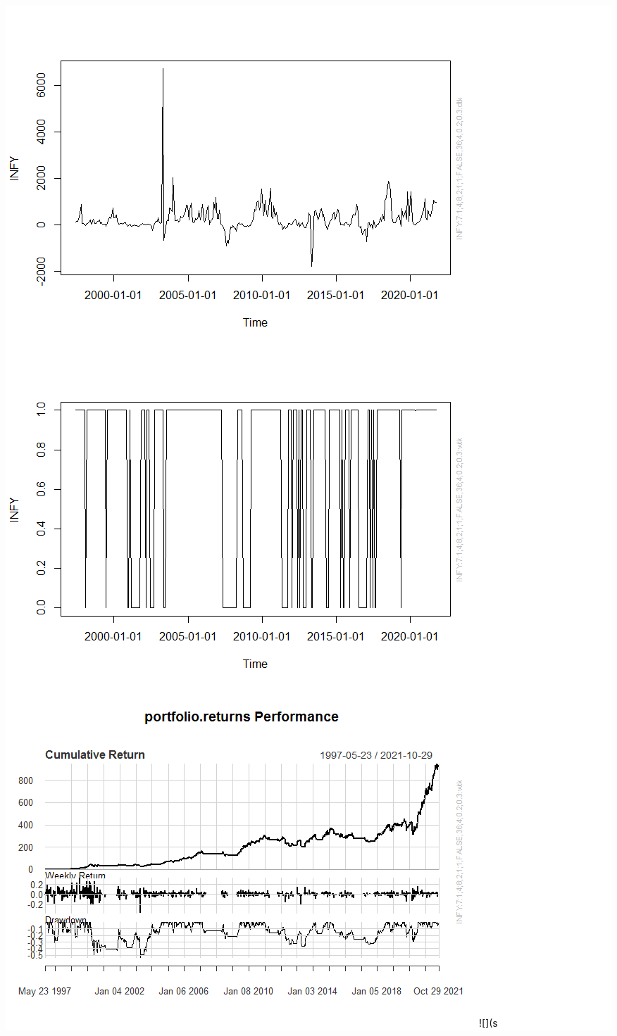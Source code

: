![](stability_files/figure-markdown_github/BayesianSharpe-41.png)![](stability_files/figure-markdown_github/BayesianSharpe-42.png)![](stability_files/figure-markdown_github/BayesianSharpe-43.png)![](s